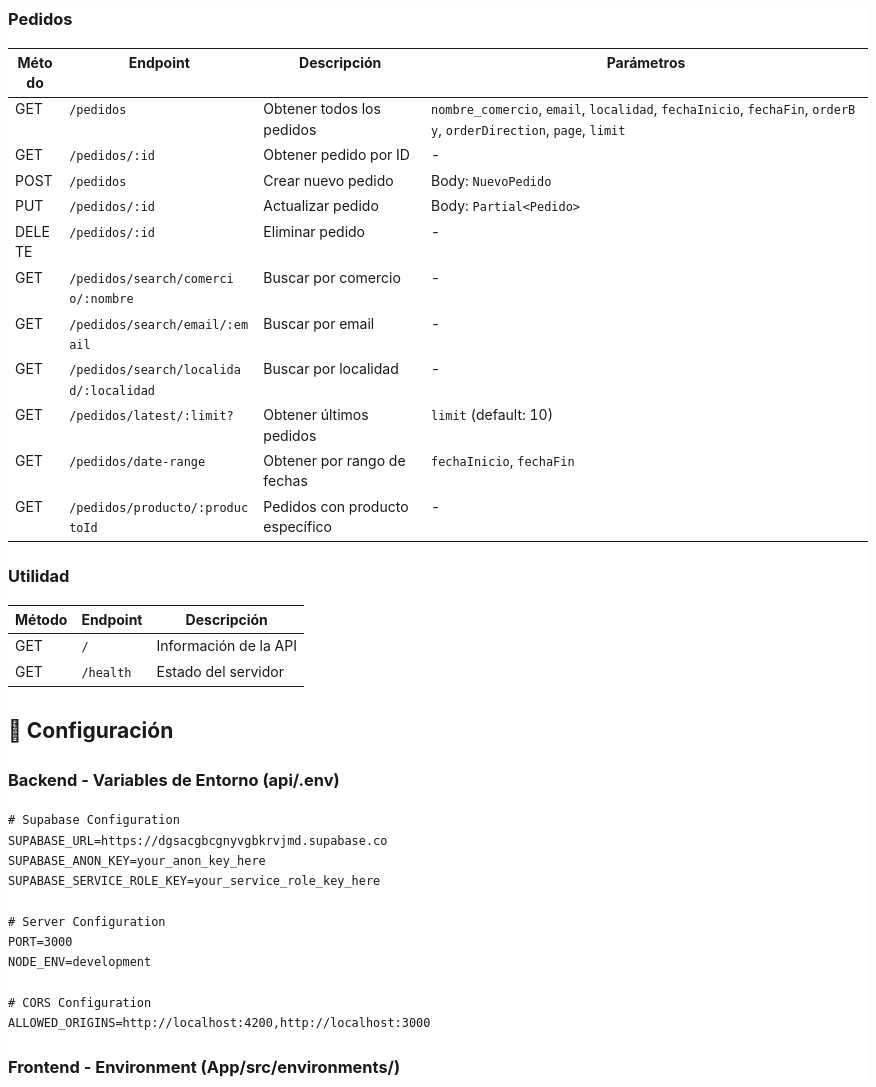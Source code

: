 ### Pedidos

| Método | Endpoint | Descripción | Parámetros |
|--------|----------|-------------|------------|
| GET | `/pedidos` | Obtener todos los pedidos | `nombre_comercio`, `email`, `localidad`, `fechaInicio`, `fechaFin`, `orderBy`, `orderDirection`, `page`, `limit` |
| GET | `/pedidos/:id` | Obtener pedido por ID | - |
| POST | `/pedidos` | Crear nuevo pedido | Body: `NuevoPedido` |
| PUT | `/pedidos/:id` | Actualizar pedido | Body: `Partial<Pedido>` |
| DELETE | `/pedidos/:id` | Eliminar pedido | - |
| GET | `/pedidos/search/comercio/:nombre` | Buscar por comercio | - |
| GET | `/pedidos/search/email/:email` | Buscar por email | - |
| GET | `/pedidos/search/localidad/:localidad` | Buscar por localidad | - |
| GET | `/pedidos/latest/:limit?` | Obtener últimos pedidos | `limit` (default: 10) |
| GET | `/pedidos/date-range` | Obtener por rango de fechas | `fechaInicio`, `fechaFin` |
| GET | `/pedidos/producto/:productoId` | Pedidos con producto específico | - |

### Utilidad

| Método | Endpoint | Descripción |
|--------|----------|-------------|
| GET | `/` | Información de la API |
| GET | `/health` | Estado del servidor |

## 🔧 Configuración

### Backend - Variables de Entorno (api/.env)

```env
# Supabase Configuration
SUPABASE_URL=https://dgsacgbcgnyvgbkrvjmd.supabase.co
SUPABASE_ANON_KEY=your_anon_key_here
SUPABASE_SERVICE_ROLE_KEY=your_service_role_key_here

# Server Configuration
PORT=3000
NODE_ENV=development

# CORS Configuration
ALLOWED_ORIGINS=http://localhost:4200,http://localhost:3000
```

### Frontend - Environment (App/src/environments/)
